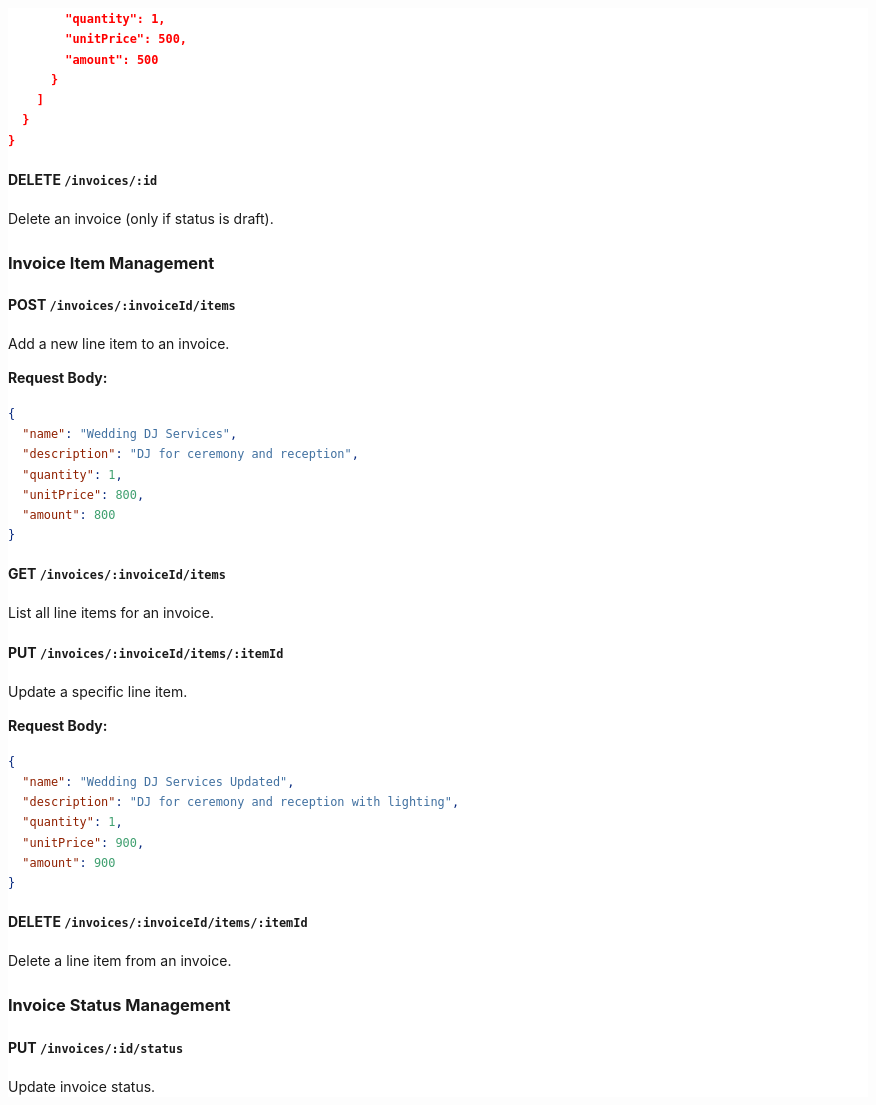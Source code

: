 ```json
        "quantity": 1,
        "unitPrice": 500,
        "amount": 500
      }
    ]
  }
}
```

#### DELETE `/invoices/:id`
Delete an invoice (only if status is draft).

### Invoice Item Management

#### POST `/invoices/:invoiceId/items`
Add a new line item to an invoice.

**Request Body:**
```json
{
  "name": "Wedding DJ Services",
  "description": "DJ for ceremony and reception",
  "quantity": 1,
  "unitPrice": 800,
  "amount": 800
}
```

#### GET `/invoices/:invoiceId/items`
List all line items for an invoice.

#### PUT `/invoices/:invoiceId/items/:itemId`
Update a specific line item.

**Request Body:**
```json
{
  "name": "Wedding DJ Services Updated",
  "description": "DJ for ceremony and reception with lighting",
  "quantity": 1,
  "unitPrice": 900,
  "amount": 900
}
```

#### DELETE `/invoices/:invoiceId/items/:itemId`
Delete a line item from an invoice.

### Invoice Status Management

#### PUT `/invoices/:id/status`
Update invoice status.
